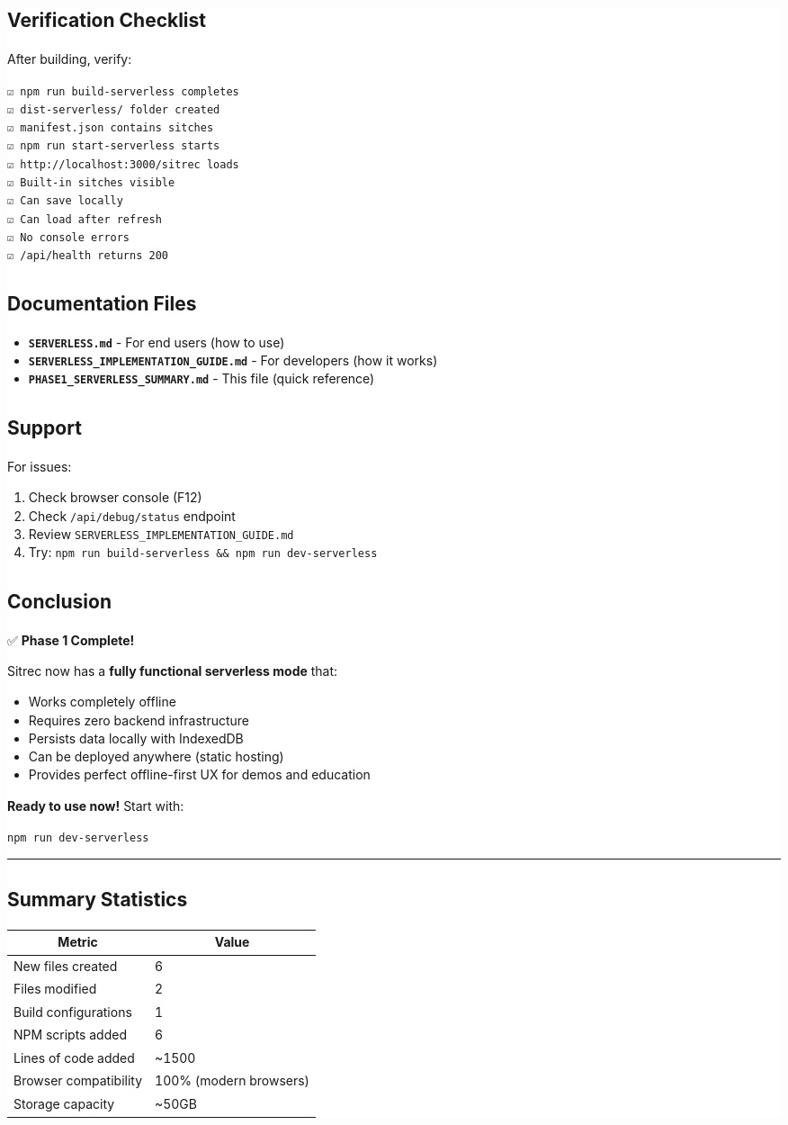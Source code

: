 ## Verification Checklist

After building, verify:

```
☑️ npm run build-serverless completes
☑️ dist-serverless/ folder created
☑️ manifest.json contains sitches
☑️ npm run start-serverless starts
☑️ http://localhost:3000/sitrec loads
☑️ Built-in sitches visible
☑️ Can save locally
☑️ Can load after refresh
☑️ No console errors
☑️ /api/health returns 200
```

## Documentation Files

- **`SERVERLESS.md`** - For end users (how to use)
- **`SERVERLESS_IMPLEMENTATION_GUIDE.md`** - For developers (how it works)
- **`PHASE1_SERVERLESS_SUMMARY.md`** - This file (quick reference)

## Support

For issues:
1. Check browser console (F12)
2. Check `/api/debug/status` endpoint
3. Review `SERVERLESS_IMPLEMENTATION_GUIDE.md`
4. Try: `npm run build-serverless && npm run dev-serverless`

## Conclusion

✅ **Phase 1 Complete!**

Sitrec now has a **fully functional serverless mode** that:
- Works completely offline
- Requires zero backend infrastructure
- Persists data locally with IndexedDB
- Can be deployed anywhere (static hosting)
- Provides perfect offline-first UX for demos and education

**Ready to use now!** Start with:
```bash
npm run dev-serverless
```

---

## Summary Statistics

| Metric | Value |
|--------|-------|
| New files created | 6 |
| Files modified | 2 |
| Build configurations | 1 |
| NPM scripts added | 6 |
| Lines of code added | ~1500 |
| Browser compatibility | 100% (modern browsers) |
| Storage capacity | ~50GB |